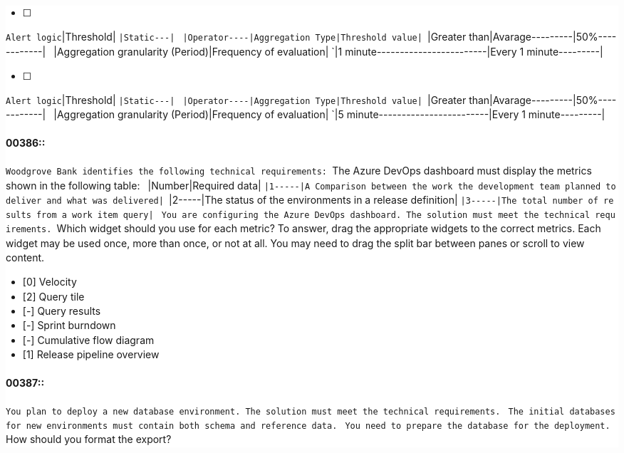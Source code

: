 
- [ ] 
` Alert logic
`|Threshold|
`|Static---|
`
`|Operator----|Aggregation Type|Threshold value|
`|Greater than|Avarage---------|50%------------|
`
`|Aggregation granularity (Period)|Frequency of evaluation|
`|1 minute------------------------|Every 1 minute---------|


- [ ] 
` Alert logic
`|Threshold|
`|Static---|
`
`|Operator----|Aggregation Type|Threshold value|
`|Greater than|Avarage---------|50%------------|
`
`|Aggregation granularity (Period)|Frequency of evaluation|
`|5 minute------------------------|Every 1 minute---------|



#### 00386::
`Woodgrove Bank identifies the following technical requirements:
`The Azure DevOps dashboard must display the metrics shown in the following table:
`
`|Number|Required data|
`|1-----|A Comparison between the work the development team planned to deliver and what was delivered|
`|2-----|The status of the environments in a release definition|
`|3-----|The total number of results from a work item query|
`
`You are configuring the Azure DevOps dashboard. The solution must meet the technical requirements.
`Which widget should you use for each metric? To answer, drag the appropriate widgets to the correct metrics. Each widget may be used once, more than once, or not at all. You may need to drag the split bar between panes or scroll to view content.


- [0] Velocity
- [2] Query tile
- [-] Query results
- [-] Sprint burndown
- [-] Cumulative flow diagram
- [1] Release pipeline overview


#### 00387::
`You plan to deploy a new database environment. The solution must meet the technical requirements.
`
`The initial databases for new environments must contain both schema and reference data.
`
`You need to prepare the database for the deployment.
`How should you format the export?

